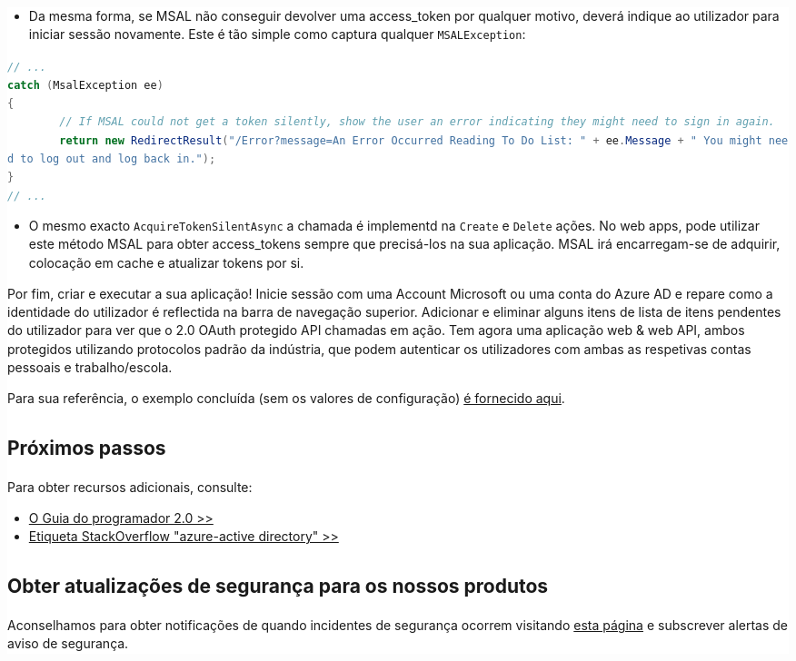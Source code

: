 - Da mesma forma, se MSAL não conseguir devolver uma access_token por qualquer motivo, deverá indique ao utilizador para iniciar sessão novamente.  Este é tão simple como captura qualquer `MSALException`:

```C#
// ...
catch (MsalException ee)
{
        // If MSAL could not get a token silently, show the user an error indicating they might need to sign in again.
        return new RedirectResult("/Error?message=An Error Occurred Reading To Do List: " + ee.Message + " You might need to log out and log back in.");
}
// ...
```

- O mesmo exacto `AcquireTokenSilentAsync` a chamada é implementd na `Create` e `Delete` ações.  No web apps, pode utilizar este método MSAL para obter access_tokens sempre que precisá-los na sua aplicação.  MSAL irá encarregam-se de adquirir, colocação em cache e atualizar tokens por si.

Por fim, criar e executar a sua aplicação!  Inicie sessão com uma Account Microsoft ou uma conta do Azure AD e repare como a identidade do utilizador é reflectida na barra de navegação superior.  Adicionar e eliminar alguns itens de lista de itens pendentes do utilizador para ver que o 2.0 OAuth protegido API chamadas em ação.  Tem agora uma aplicação web & web API, ambos protegidos utilizando protocolos padrão da indústria, que podem autenticar os utilizadores com ambas as respetivas contas pessoais e trabalho/escola.

Para sua referência, o exemplo concluída (sem os valores de configuração) [é fornecido aqui](https://github.com/AzureADQuickStarts/AppModelv2-WebApp-WebAPI-OpenIdConnect-DotNet/archive/complete.zip).  

## <a name="next-steps"></a>Próximos passos

Para obter recursos adicionais, consulte:
- [O Guia do programador 2.0 >>](active-directory-appmodel-v2-overview.md)
- [Etiqueta StackOverflow "azure-active directory" >>](http://stackoverflow.com/questions/tagged/azure-active-directory)

## <a name="get-security-updates-for-our-products"></a>Obter atualizações de segurança para os nossos produtos

Aconselhamos para obter notificações de quando incidentes de segurança ocorrem visitando [esta página](https://technet.microsoft.com/security/dd252948) e subscrever alertas de aviso de segurança.
